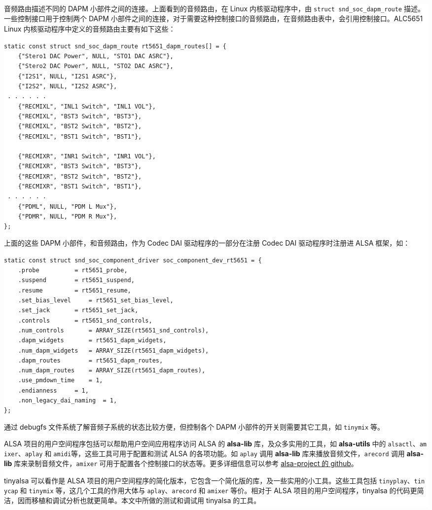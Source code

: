 
音频路由描述不同的 DAPM 小部件之间的连接。上面看到的音频路由，在 Linux 内核驱动程序中，由 `struct snd_soc_dapm_route` 描述。一些控制接口用于控制两个 DAPM 小部件之间的连接，对于需要这种控制接口的音频路由，在音频路由表中，会引用控制接口。ALC5651 Linux 内核驱动程序中定义的音频路由主要有如下这些：

    static const struct snd_soc_dapm_route rt5651_dapm_routes[] = {
    	{"Stero1 DAC Power", NULL, "STO1 DAC ASRC"},
    	{"Stero2 DAC Power", NULL, "STO2 DAC ASRC"},
    	{"I2S1", NULL, "I2S1 ASRC"},
    	{"I2S2", NULL, "I2S2 ASRC"},
     . . . . . .
    	{"RECMIXL", "INL1 Switch", "INL1 VOL"},
    	{"RECMIXL", "BST3 Switch", "BST3"},
    	{"RECMIXL", "BST2 Switch", "BST2"},
    	{"RECMIXL", "BST1 Switch", "BST1"},
    
    	{"RECMIXR", "INR1 Switch", "INR1 VOL"},
    	{"RECMIXR", "BST3 Switch", "BST3"},
    	{"RECMIXR", "BST2 Switch", "BST2"},
    	{"RECMIXR", "BST1 Switch", "BST1"},
     . . . . . .
    	{"PDML", NULL, "PDM L Mux"},
    	{"PDMR", NULL, "PDM R Mux"},
    };
    

上面的这些 DAPM 小部件，和音频路由，作为 Codec DAI 驱动程序的一部分在注册 Codec DAI 驱动程序时注册进 ALSA 框架，如：

    static const struct snd_soc_component_driver soc_component_dev_rt5651 = {
    	.probe			= rt5651_probe,
    	.suspend		= rt5651_suspend,
    	.resume			= rt5651_resume,
    	.set_bias_level		= rt5651_set_bias_level,
    	.set_jack		= rt5651_set_jack,
    	.controls		= rt5651_snd_controls,
    	.num_controls		= ARRAY_SIZE(rt5651_snd_controls),
    	.dapm_widgets		= rt5651_dapm_widgets,
    	.num_dapm_widgets	= ARRAY_SIZE(rt5651_dapm_widgets),
    	.dapm_routes		= rt5651_dapm_routes,
    	.num_dapm_routes	= ARRAY_SIZE(rt5651_dapm_routes),
    	.use_pmdown_time	= 1,
    	.endianness		= 1,
    	.non_legacy_dai_naming	= 1,
    };
    

通过 debugfs 文件系统了解音频子系统的状态比较方便，但控制各个 DAPM 小部件的开关则需要其它工具，如 `tinymix` 等。

ALSA 项目的用户空间程序包括可以帮助用户空间应用程序访问 ALSA 的 **alsa-lib** 库，及众多实用的工具，如 **alsa-utils** 中的 `alsactl`、`amixer`、`aplay` 和 `amidi`等，这些工具可用于配置和测试 ALSA 的各项功能。如 `aplay` 调用 **alsa-lib** 库来播放音频文件，`arecord` 调用 **alsa-lib** 库来录制音频文件，`amixer` 可用于配置各个控制接口的状态等。更多详细信息可以参考 [alsa-project 的 github](https://github.com/alsa-project)。

tinyalsa 可以看作是 ALSA 项目的用户空间程序的简化版本，它包含一个简化版的库，及一些实用的小工具。这些工具包括 `tinyplay`、`tinycap` 和 `tinymix` 等，这几个工具的作用大体与 `aplay`、`arecord` 和 `amixer` 等价。相对于 ALSA 项目的用户空间程序，tinyalsa 的代码更简洁，因而移植和调试分析也就更简单。本文中所做的测试和调试用 tinyalsa 的工具。
